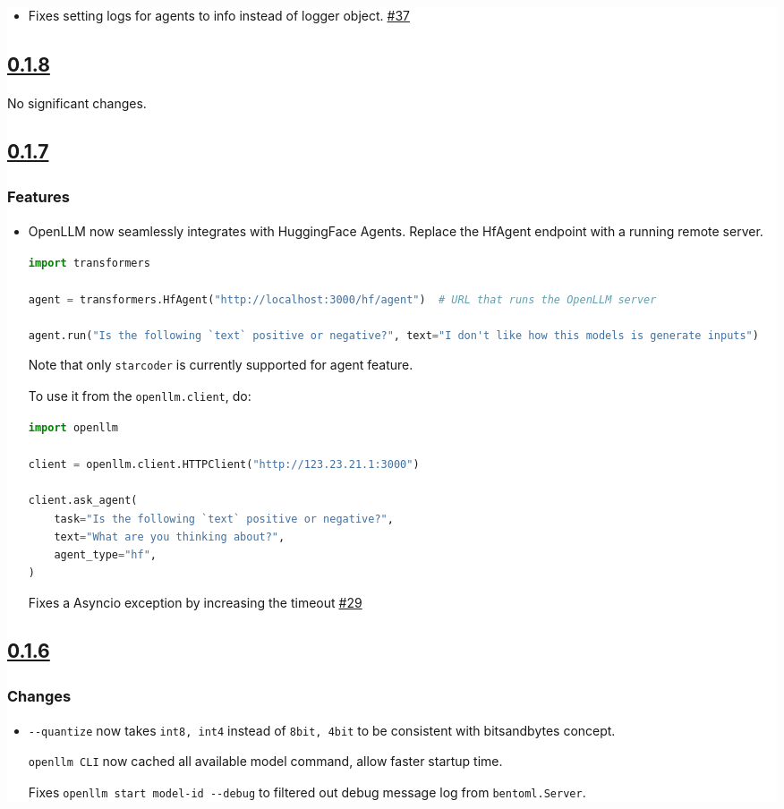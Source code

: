 - Fixes setting logs for agents to info instead of logger object.
  [#37](https://github.com/bentoml/openllm/issues/37)


## [0.1.8](https://github.com/bentoml/openllm/tree/v0.1.8)
No significant changes.


## [0.1.7](https://github.com/bentoml/openllm/tree/v0.1.7)

### Features

- OpenLLM now seamlessly integrates with HuggingFace Agents.
  Replace the HfAgent endpoint with a running remote server.

  ```python
  import transformers

  agent = transformers.HfAgent("http://localhost:3000/hf/agent")  # URL that runs the OpenLLM server

  agent.run("Is the following `text` positive or negative?", text="I don't like how this models is generate inputs")
  ```

  Note that only `starcoder` is currently supported for agent feature.

  To use it from the `openllm.client`, do:
  ```python
  import openllm

  client = openllm.client.HTTPClient("http://123.23.21.1:3000")

  client.ask_agent(
      task="Is the following `text` positive or negative?",
      text="What are you thinking about?",
      agent_type="hf",
  )
  ```

  Fixes a Asyncio exception by increasing the timeout
  [#29](https://github.com/bentoml/openllm/issues/29)


## [0.1.6](https://github.com/bentoml/openllm/tree/v0.1.6)

### Changes

- `--quantize` now takes `int8, int4` instead of `8bit, 4bit` to be consistent
  with bitsandbytes concept.

  `openllm CLI` now cached all available model command, allow faster startup time.

  Fixes `openllm start model-id --debug` to filtered out debug message log from
  `bentoml.Server`.
